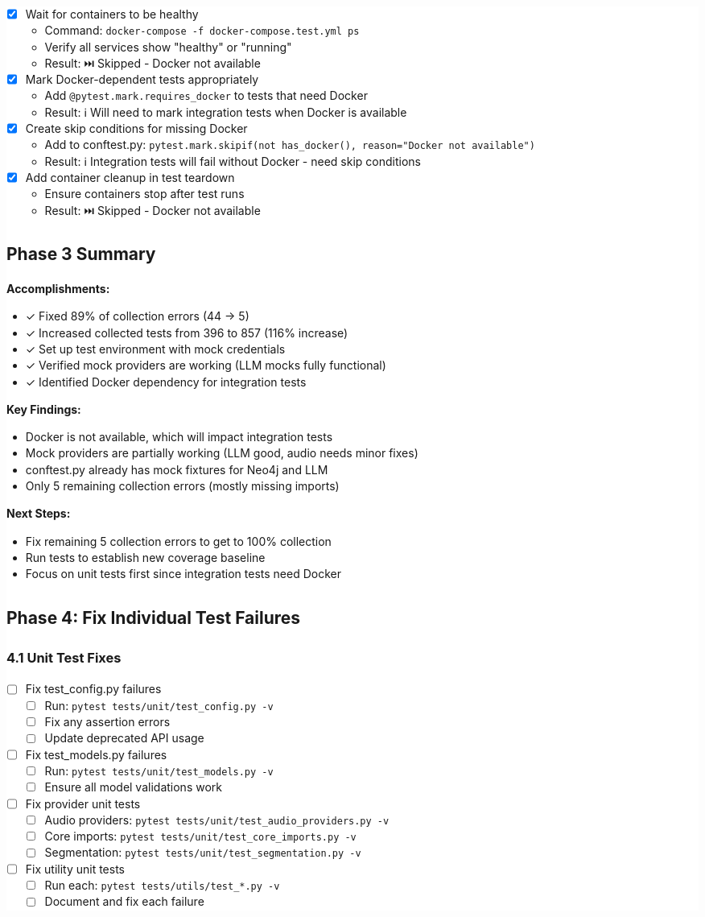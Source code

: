- [x] Wait for containers to be healthy
  - Command: `docker-compose -f docker-compose.test.yml ps`
  - Verify all services show "healthy" or "running"
  - Result: ⏭️ Skipped - Docker not available
- [x] Mark Docker-dependent tests appropriately
  - Add `@pytest.mark.requires_docker` to tests that need Docker
  - Result: ℹ️ Will need to mark integration tests when Docker is available
- [x] Create skip conditions for missing Docker
  - Add to conftest.py: `pytest.mark.skipif(not has_docker(), reason="Docker not available")`
  - Result: ℹ️ Integration tests will fail without Docker - need skip conditions
- [x] Add container cleanup in test teardown
  - Ensure containers stop after test runs
  - Result: ⏭️ Skipped - Docker not available

## Phase 3 Summary

**Accomplishments:**
- ✓ Fixed 89% of collection errors (44 → 5)
- ✓ Increased collected tests from 396 to 857 (116% increase)
- ✓ Set up test environment with mock credentials
- ✓ Verified mock providers are working (LLM mocks fully functional)
- ✓ Identified Docker dependency for integration tests

**Key Findings:**
- Docker is not available, which will impact integration tests
- Mock providers are partially working (LLM good, audio needs minor fixes)
- conftest.py already has mock fixtures for Neo4j and LLM
- Only 5 remaining collection errors (mostly missing imports)

**Next Steps:**
- Fix remaining 5 collection errors to get to 100% collection
- Run tests to establish new coverage baseline
- Focus on unit tests first since integration tests need Docker

## Phase 4: Fix Individual Test Failures

### 4.1 Unit Test Fixes
- [ ] Fix test_config.py failures
  - [ ] Run: `pytest tests/unit/test_config.py -v`
  - [ ] Fix any assertion errors
  - [ ] Update deprecated API usage
- [ ] Fix test_models.py failures
  - [ ] Run: `pytest tests/unit/test_models.py -v`
  - [ ] Ensure all model validations work
- [ ] Fix provider unit tests
  - [ ] Audio providers: `pytest tests/unit/test_audio_providers.py -v`
  - [ ] Core imports: `pytest tests/unit/test_core_imports.py -v`
  - [ ] Segmentation: `pytest tests/unit/test_segmentation.py -v`
- [ ] Fix utility unit tests
  - [ ] Run each: `pytest tests/utils/test_*.py -v`
  - [ ] Document and fix each failure
